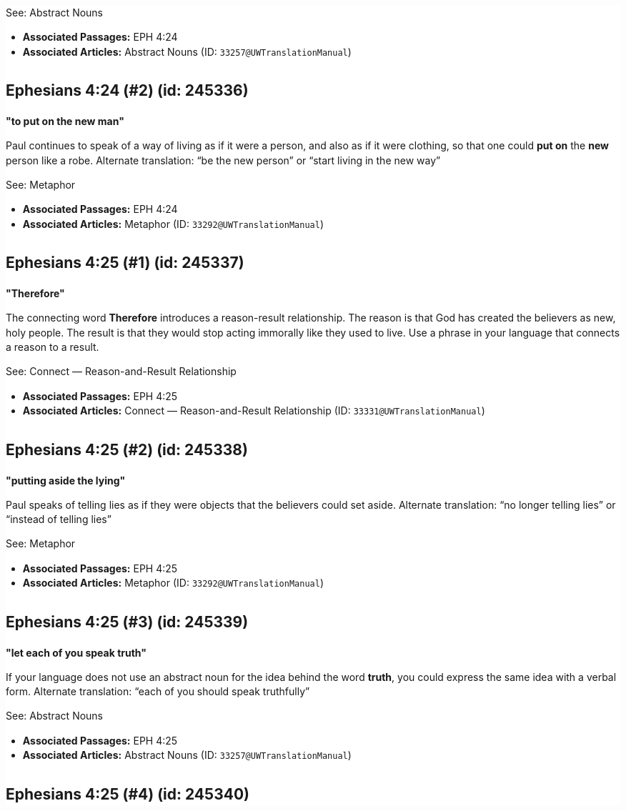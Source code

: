 See: Abstract Nouns

* **Associated Passages:** EPH 4:24
* **Associated Articles:** Abstract Nouns (ID: `33257@UWTranslationManual`)

## Ephesians 4:24 (#2) (id: 245336)

**"to put on the new man"**

Paul continues to speak of a way of living as if it were a person, and also as if it were clothing, so that one could **put on** the **new** person like a robe. Alternate translation: “be the new person” or “start living in the new way”

See: Metaphor

* **Associated Passages:** EPH 4:24
* **Associated Articles:** Metaphor (ID: `33292@UWTranslationManual`)

## Ephesians 4:25 (#1) (id: 245337)

**"Therefore"**

The connecting word **Therefore** introduces a reason\-result relationship. The reason is that God has created the believers as new, holy people. The result is that they would stop acting immorally like they used to live. Use a phrase in your language that connects a reason to a result.

See: Connect — Reason\-and\-Result Relationship

* **Associated Passages:** EPH 4:25
* **Associated Articles:** Connect — Reason-and-Result Relationship (ID: `33331@UWTranslationManual`)

## Ephesians 4:25 (#2) (id: 245338)

**"putting aside the lying"**

Paul speaks of telling lies as if they were objects that the believers could set aside. Alternate translation: “no longer telling lies” or “instead of telling lies”

See: Metaphor

* **Associated Passages:** EPH 4:25
* **Associated Articles:** Metaphor (ID: `33292@UWTranslationManual`)

## Ephesians 4:25 (#3) (id: 245339)

**"let each of you speak truth"**

If your language does not use an abstract noun for the idea behind the word **truth**, you could express the same idea with a verbal form. Alternate translation: “each of you should speak truthfully”

See: Abstract Nouns

* **Associated Passages:** EPH 4:25
* **Associated Articles:** Abstract Nouns (ID: `33257@UWTranslationManual`)

## Ephesians 4:25 (#4) (id: 245340)
